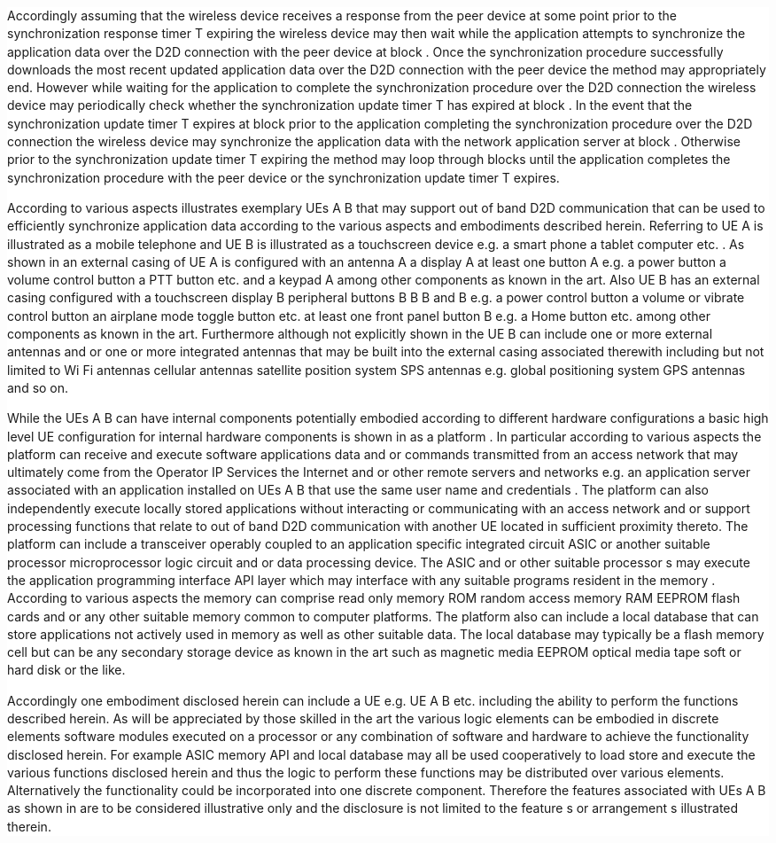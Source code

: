 Accordingly assuming that the wireless device receives a response from the peer device at some point prior to the synchronization response timer T expiring the wireless device may then wait while the application attempts to synchronize the application data over the D2D connection with the peer device at block . Once the synchronization procedure successfully downloads the most recent updated application data over the D2D connection with the peer device the method may appropriately end. However while waiting for the application to complete the synchronization procedure over the D2D connection the wireless device may periodically check whether the synchronization update timer T has expired at block . In the event that the synchronization update timer T expires at block prior to the application completing the synchronization procedure over the D2D connection the wireless device may synchronize the application data with the network application server at block . Otherwise prior to the synchronization update timer T expiring the method may loop through blocks until the application completes the synchronization procedure with the peer device or the synchronization update timer T expires.

According to various aspects illustrates exemplary UEs A B that may support out of band D2D communication that can be used to efficiently synchronize application data according to the various aspects and embodiments described herein. Referring to UE A is illustrated as a mobile telephone and UE B is illustrated as a touchscreen device e.g. a smart phone a tablet computer etc. . As shown in an external casing of UE A is configured with an antenna A a display A at least one button A e.g. a power button a volume control button a PTT button etc. and a keypad A among other components as known in the art. Also UE B has an external casing configured with a touchscreen display B peripheral buttons B B B and B e.g. a power control button a volume or vibrate control button an airplane mode toggle button etc. at least one front panel button B e.g. a Home button etc. among other components as known in the art. Furthermore although not explicitly shown in the UE B can include one or more external antennas and or one or more integrated antennas that may be built into the external casing associated therewith including but not limited to Wi Fi antennas cellular antennas satellite position system SPS antennas e.g. global positioning system GPS antennas and so on.

While the UEs A B can have internal components potentially embodied according to different hardware configurations a basic high level UE configuration for internal hardware components is shown in as a platform . In particular according to various aspects the platform can receive and execute software applications data and or commands transmitted from an access network that may ultimately come from the Operator IP Services the Internet and or other remote servers and networks e.g. an application server associated with an application installed on UEs A B that use the same user name and credentials . The platform can also independently execute locally stored applications without interacting or communicating with an access network and or support processing functions that relate to out of band D2D communication with another UE located in sufficient proximity thereto. The platform can include a transceiver operably coupled to an application specific integrated circuit ASIC or another suitable processor microprocessor logic circuit and or data processing device. The ASIC and or other suitable processor s may execute the application programming interface API layer which may interface with any suitable programs resident in the memory . According to various aspects the memory can comprise read only memory ROM random access memory RAM EEPROM flash cards and or any other suitable memory common to computer platforms. The platform also can include a local database that can store applications not actively used in memory as well as other suitable data. The local database may typically be a flash memory cell but can be any secondary storage device as known in the art such as magnetic media EEPROM optical media tape soft or hard disk or the like.

Accordingly one embodiment disclosed herein can include a UE e.g. UE A B etc. including the ability to perform the functions described herein. As will be appreciated by those skilled in the art the various logic elements can be embodied in discrete elements software modules executed on a processor or any combination of software and hardware to achieve the functionality disclosed herein. For example ASIC memory API and local database may all be used cooperatively to load store and execute the various functions disclosed herein and thus the logic to perform these functions may be distributed over various elements. Alternatively the functionality could be incorporated into one discrete component. Therefore the features associated with UEs A B as shown in are to be considered illustrative only and the disclosure is not limited to the feature s or arrangement s illustrated therein.
